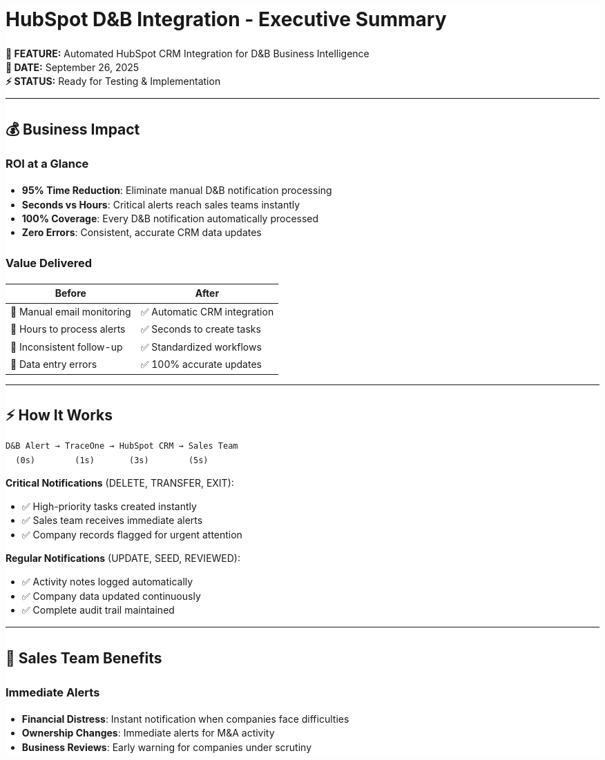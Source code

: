 # HubSpot D&B Integration - Executive Summary

**🎯 FEATURE:** Automated HubSpot CRM Integration for D&B Business Intelligence  
**📅 DATE:** September 26, 2025  
**⚡ STATUS:** Ready for Testing & Implementation  

---

## 💰 Business Impact

### ROI at a Glance
- **95% Time Reduction**: Eliminate manual D&B notification processing
- **Seconds vs Hours**: Critical alerts reach sales teams instantly
- **100% Coverage**: Every D&B notification automatically processed
- **Zero Errors**: Consistent, accurate CRM data updates

### Value Delivered
| Before | After |
|--------|-------|
| 🔴 Manual email monitoring | ✅ Automatic CRM integration |
| 🔴 Hours to process alerts | ✅ Seconds to create tasks |
| 🔴 Inconsistent follow-up | ✅ Standardized workflows |
| 🔴 Data entry errors | ✅ 100% accurate updates |

---

## ⚡ How It Works

```
D&B Alert → TraceOne → HubSpot CRM → Sales Team
  (0s)        (1s)       (3s)        (5s)
```

**Critical Notifications** (DELETE, TRANSFER, EXIT):
- ✅ High-priority tasks created instantly
- ✅ Sales team receives immediate alerts
- ✅ Company records flagged for urgent attention

**Regular Notifications** (UPDATE, SEED, REVIEWED):
- ✅ Activity notes logged automatically
- ✅ Company data updated continuously
- ✅ Complete audit trail maintained

---

## 🎯 Sales Team Benefits

### Immediate Alerts
- **Financial Distress**: Instant notification when companies face difficulties
- **Ownership Changes**: Immediate alerts for M&A activity
- **Business Reviews**: Early warning for companies under scrutiny
